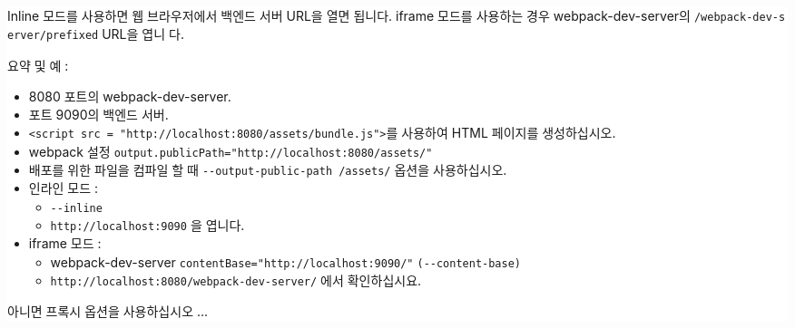 Inline 모드를 사용하면 웹 브라우저에서 백엔드 서버 URL을 열면 됩니다. iframe 모드를 사용하는 경우 webpack-dev-server의 `/webpack-dev-server/prefixed` URL을 엽니 다.

요약 및 예 :

- 8080 포트의 webpack-dev-server.
- 포트 9090의 백엔드 서버.
- `<script src = "http://localhost:8080/assets/bundle.js">`를 사용하여 HTML 페이지를 생성하십시오.
- webpack 설정 `output.publicPath="http://localhost:8080/assets/"`
- 배포를 위한 파일을 컴파일 할 때 `--output-public-path /assets/` 옵션을 사용하십시오.
- 인라인 모드 :
	- `--inline`
	- `http://localhost:9090` 을 엽니다.
- iframe 모드 :
	- webpack-dev-server `contentBase="http://localhost:9090/"` `(--content-base)`
	- `http://localhost:8080/webpack-dev-server/` 에서 확인하십시요. 

아니면 프록시 옵션을 사용하십시오 ...


